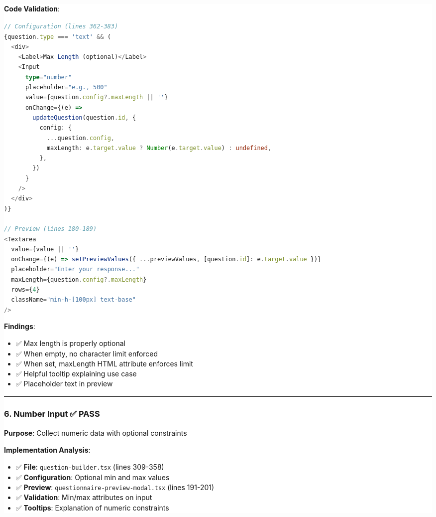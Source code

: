 **Code Validation**:
```typescript
// Configuration (lines 362-383)
{question.type === 'text' && (
  <div>
    <Label>Max Length (optional)</Label>
    <Input
      type="number"
      placeholder="e.g., 500"
      value={question.config?.maxLength || ''}
      onChange={(e) =>
        updateQuestion(question.id, {
          config: {
            ...question.config,
            maxLength: e.target.value ? Number(e.target.value) : undefined,
          },
        })
      }
    />
  </div>
)}

// Preview (lines 180-189)
<Textarea
  value={value || ''}
  onChange={(e) => setPreviewValues({ ...previewValues, [question.id]: e.target.value })}
  placeholder="Enter your response..."
  maxLength={question.config?.maxLength}
  rows={4}
  className="min-h-[100px] text-base"
/>
```

**Findings**:
- ✅ Max length is properly optional
- ✅ When empty, no character limit enforced
- ✅ When set, maxLength HTML attribute enforces limit
- ✅ Helpful tooltip explaining use case
- ✅ Placeholder text in preview

---

### 6. Number Input ✅ PASS

**Purpose**: Collect numeric data with optional constraints

**Implementation Analysis**:
- ✅ **File**: `question-builder.tsx` (lines 309-358)
- ✅ **Configuration**: Optional min and max values
- ✅ **Preview**: `questionnaire-preview-modal.tsx` (lines 191-201)
- ✅ **Validation**: Min/max attributes on input
- ✅ **Tooltips**: Explanation of numeric constraints
